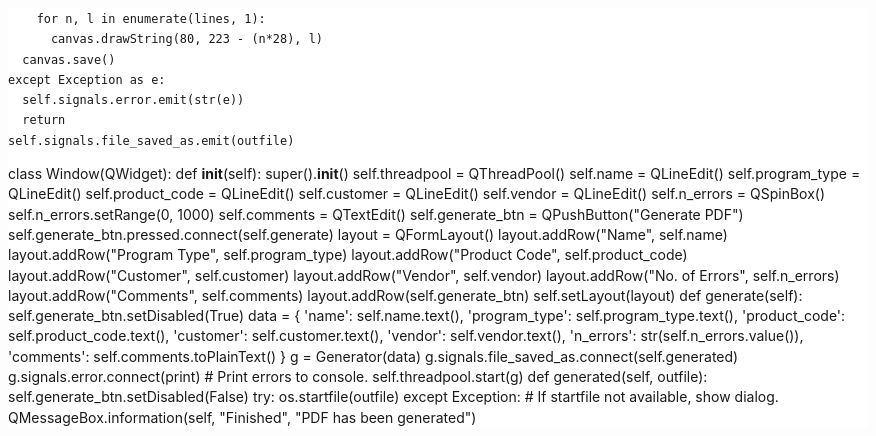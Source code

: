         for n, l in enumerate(lines, 1):
          canvas.drawString(80, 223 - (n*28), l)
      canvas.save()
    except Exception as e:
      self.signals.error.emit(str(e))
      return
    self.signals.file_saved_as.emit(outfile)

class Window(QWidget):
  def __init__(self):
    super().__init__()
    self.threadpool = QThreadPool()
    self.name = QLineEdit()
    self.program_type = QLineEdit()
    self.product_code = QLineEdit()
    self.customer = QLineEdit()
    self.vendor = QLineEdit()
    self.n_errors = QSpinBox()
    self.n_errors.setRange(0, 1000)
    self.comments = QTextEdit()
    self.generate_btn = QPushButton("Generate PDF")
    self.generate_btn.pressed.connect(self.generate)
    layout = QFormLayout()
    layout.addRow("Name", self.name)
    layout.addRow("Program Type", self.program_type)
    layout.addRow("Product Code", self.product_code)
    layout.addRow("Customer", self.customer)
    layout.addRow("Vendor", self.vendor)
    layout.addRow("No. of Errors", self.n_errors)
    layout.addRow("Comments", self.comments)
    layout.addRow(self.generate_btn)
    self.setLayout(layout)
  def generate(self):
    self.generate_btn.setDisabled(True)
    data = {
      'name': self.name.text(),
      'program_type': self.program_type.text(),
      'product_code': self.product_code.text(),
      'customer': self.customer.text(),
      'vendor': self.vendor.text(),
      'n_errors': str(self.n_errors.value()),
      'comments': self.comments.toPlainText()
    }
    g = Generator(data)
    g.signals.file_saved_as.connect(self.generated)
    g.signals.error.connect(print) # Print errors to console.
    self.threadpool.start(g)
  def generated(self, outfile):
    self.generate_btn.setDisabled(False)
    try:
      os.startfile(outfile)
    except Exception:
      # If startfile not available, show dialog.
      QMessageBox.information(self, "Finished", "PDF has been generated")
